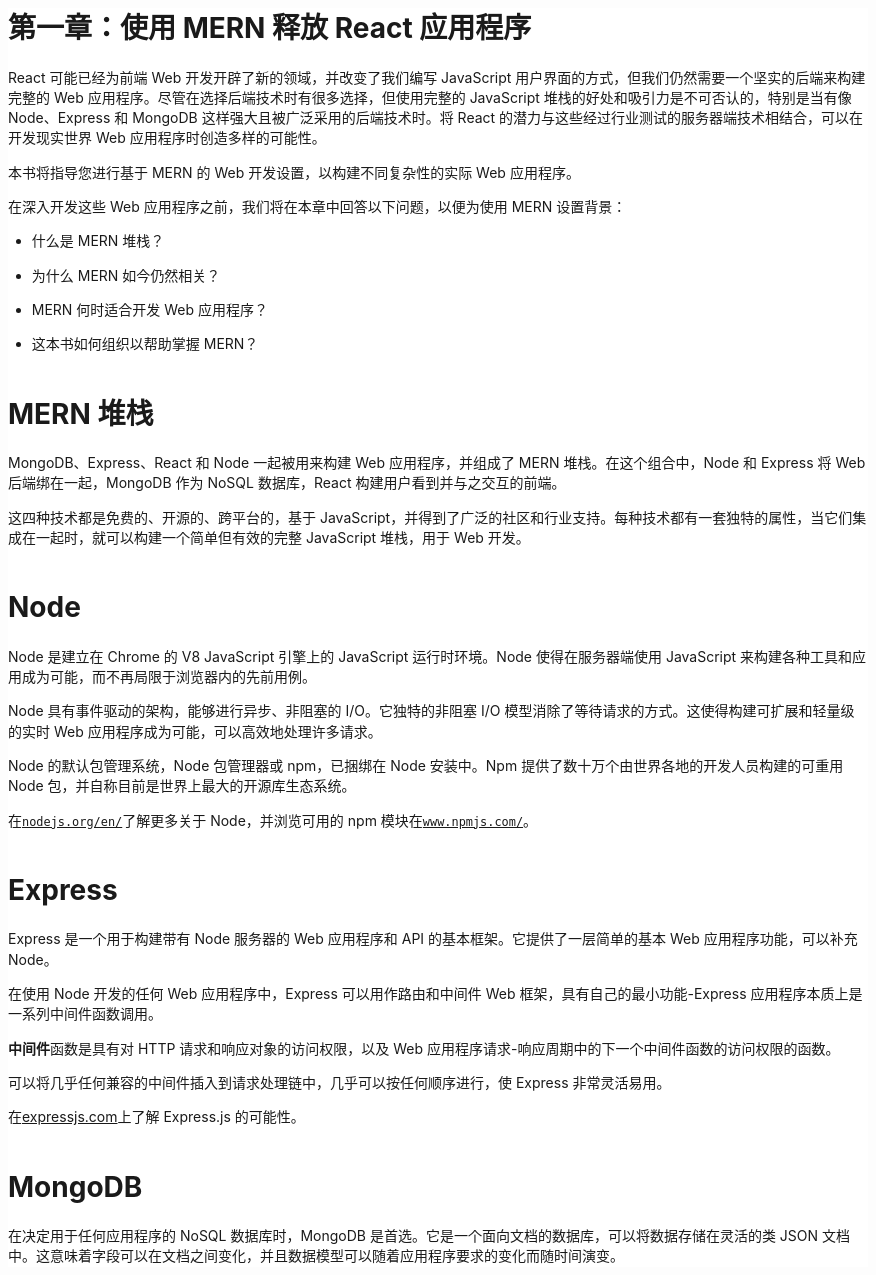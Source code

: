 # 第一章：使用 MERN 释放 React 应用程序

React 可能已经为前端 Web 开发开辟了新的领域，并改变了我们编写 JavaScript 用户界面的方式，但我们仍然需要一个坚实的后端来构建完整的 Web 应用程序。尽管在选择后端技术时有很多选择，但使用完整的 JavaScript 堆栈的好处和吸引力是不可否认的，特别是当有像 Node、Express 和 MongoDB 这样强大且被广泛采用的后端技术时。将 React 的潜力与这些经过行业测试的服务器端技术相结合，可以在开发现实世界 Web 应用程序时创造多样的可能性。

本书将指导您进行基于 MERN 的 Web 开发设置，以构建不同复杂性的实际 Web 应用程序。

在深入开发这些 Web 应用程序之前，我们将在本章中回答以下问题，以便为使用 MERN 设置背景：

+   什么是 MERN 堆栈？

+   为什么 MERN 如今仍然相关？

+   MERN 何时适合开发 Web 应用程序？

+   这本书如何组织以帮助掌握 MERN？

# MERN 堆栈

MongoDB、Express、React 和 Node 一起被用来构建 Web 应用程序，并组成了 MERN 堆栈。在这个组合中，Node 和 Express 将 Web 后端绑在一起，MongoDB 作为 NoSQL 数据库，React 构建用户看到并与之交互的前端。

这四种技术都是免费的、开源的、跨平台的，基于 JavaScript，并得到了广泛的社区和行业支持。每种技术都有一套独特的属性，当它们集成在一起时，就可以构建一个简单但有效的完整 JavaScript 堆栈，用于 Web 开发。

# Node

Node 是建立在 Chrome 的 V8 JavaScript 引擎上的 JavaScript 运行时环境。Node 使得在服务器端使用 JavaScript 来构建各种工具和应用成为可能，而不再局限于浏览器内的先前用例。

Node 具有事件驱动的架构，能够进行异步、非阻塞的 I/O。它独特的非阻塞 I/O 模型消除了等待请求的方式。这使得构建可扩展和轻量级的实时 Web 应用程序成为可能，可以高效地处理许多请求。

Node 的默认包管理系统，Node 包管理器或 npm，已捆绑在 Node 安装中。Npm 提供了数十万个由世界各地的开发人员构建的可重用 Node 包，并自称目前是世界上最大的开源库生态系统。

在[`nodejs.org/en/`](https://nodejs.org/en/)了解更多关于 Node，并浏览可用的 npm 模块在[`www.npmjs.com/`](https://www.npmjs.com/)。

# Express

Express 是一个用于构建带有 Node 服务器的 Web 应用程序和 API 的基本框架。它提供了一层简单的基本 Web 应用程序功能，可以补充 Node。

在使用 Node 开发的任何 Web 应用程序中，Express 可以用作路由和中间件 Web 框架，具有自己的最小功能-Express 应用程序本质上是一系列中间件函数调用。

**中间件**函数是具有对 HTTP 请求和响应对象的访问权限，以及 Web 应用程序请求-响应周期中的下一个中间件函数的访问权限的函数。

可以将几乎任何兼容的中间件插入到请求处理链中，几乎可以按任何顺序进行，使 Express 非常灵活易用。

在[expressjs.com](http://expressjs.com)上了解 Express.js 的可能性。

# MongoDB

在决定用于任何应用程序的 NoSQL 数据库时，MongoDB 是首选。它是一个面向文档的数据库，可以将数据存储在灵活的类 JSON 文档中。这意味着字段可以在文档之间变化，并且数据模型可以随着应用程序要求的变化而随时间演变。
